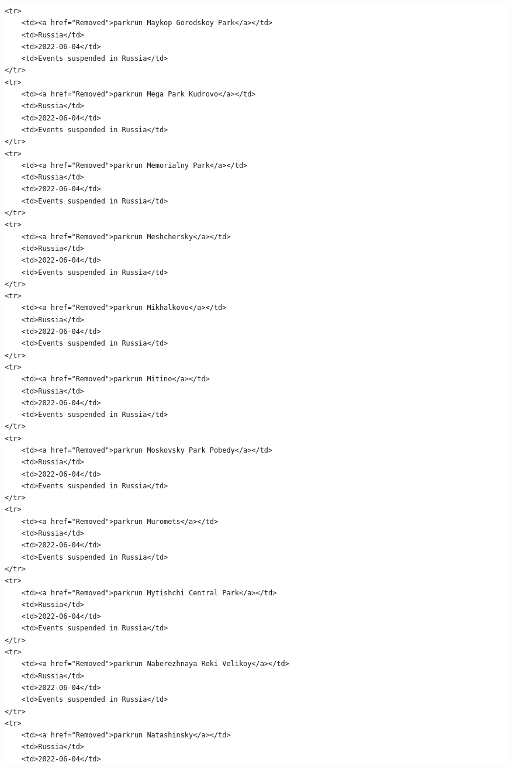     <tr>
        <td><a href="Removed">parkrun Maykop Gorodskoy Park</a></td>
        <td>Russia</td>
        <td>2022-06-04</td>
        <td>Events suspended in Russia</td>
    </tr>
    <tr>
        <td><a href="Removed">parkrun Mega Park Kudrovo</a></td>
        <td>Russia</td>
        <td>2022-06-04</td>
        <td>Events suspended in Russia</td>
    </tr>
    <tr>
        <td><a href="Removed">parkrun Memorialny Park</a></td>
        <td>Russia</td>
        <td>2022-06-04</td>
        <td>Events suspended in Russia</td>
    </tr>
    <tr>
        <td><a href="Removed">parkrun Meshchersky</a></td>
        <td>Russia</td>
        <td>2022-06-04</td>
        <td>Events suspended in Russia</td>
    </tr>
    <tr>
        <td><a href="Removed">parkrun Mikhalkovo</a></td>
        <td>Russia</td>
        <td>2022-06-04</td>
        <td>Events suspended in Russia</td>
    </tr>
    <tr>
        <td><a href="Removed">parkrun Mitino</a></td>
        <td>Russia</td>
        <td>2022-06-04</td>
        <td>Events suspended in Russia</td>
    </tr>
    <tr>
        <td><a href="Removed">parkrun Moskovsky Park Pobedy</a></td>
        <td>Russia</td>
        <td>2022-06-04</td>
        <td>Events suspended in Russia</td>
    </tr>
    <tr>
        <td><a href="Removed">parkrun Muromets</a></td>
        <td>Russia</td>
        <td>2022-06-04</td>
        <td>Events suspended in Russia</td>
    </tr>
    <tr>
        <td><a href="Removed">parkrun Mytishchi Central Park</a></td>
        <td>Russia</td>
        <td>2022-06-04</td>
        <td>Events suspended in Russia</td>
    </tr>
    <tr>
        <td><a href="Removed">parkrun Naberezhnaya Reki Velikoy</a></td>
        <td>Russia</td>
        <td>2022-06-04</td>
        <td>Events suspended in Russia</td>
    </tr>
    <tr>
        <td><a href="Removed">parkrun Natashinsky</a></td>
        <td>Russia</td>
        <td>2022-06-04</td>